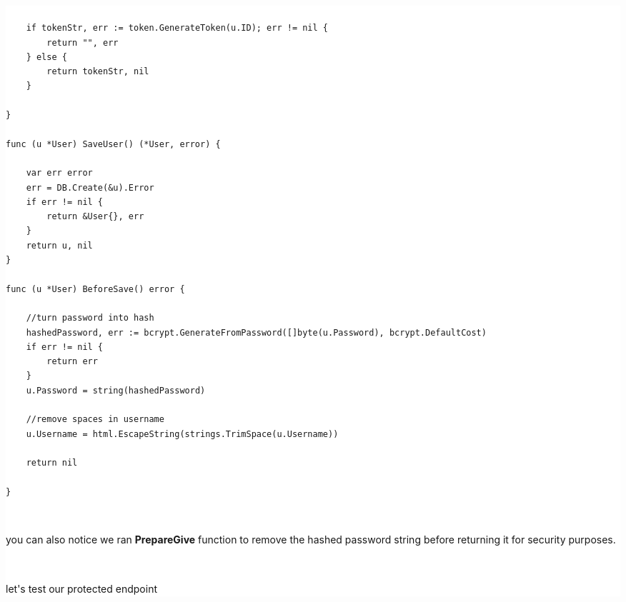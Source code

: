 ```golang

    if tokenStr, err := token.GenerateToken(u.ID); err != nil {
        return "", err
    } else {
        return tokenStr, nil
    }

}

func (u *User) SaveUser() (*User, error) {

    var err error
    err = DB.Create(&u).Error
    if err != nil {
        return &User{}, err
    }
    return u, nil
}

func (u *User) BeforeSave() error {

    //turn password into hash
    hashedPassword, err := bcrypt.GenerateFromPassword([]byte(u.Password), bcrypt.DefaultCost)
    if err != nil {
        return err
    }
    u.Password = string(hashedPassword)

    //remove spaces in username
    u.Username = html.EscapeString(strings.TrimSpace(u.Username))

    return nil

}
```

<br/>

you can also notice we ran **PrepareGive** function to remove the hashed password string before returning it for security purposes.

<br/>

let's test our protected endpoint
